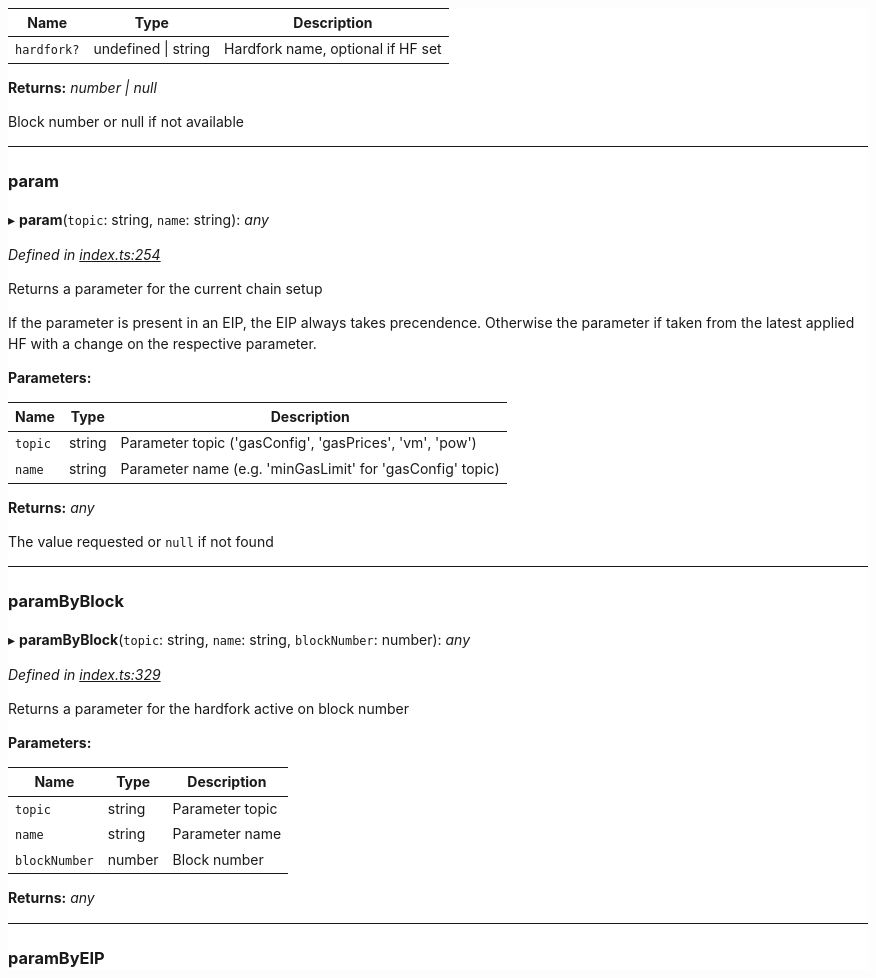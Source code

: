 Name | Type | Description |
------ | ------ | ------ |
`hardfork?` | undefined &#124; string | Hardfork name, optional if HF set |

**Returns:** *number | null*

Block number or null if not available

___

###  param

▸ **param**(`topic`: string, `name`: string): *any*

*Defined in [index.ts:254](https://github.com/ethereumjs/ethereumjs-vm/blob/master/packages/common/src/index.ts#L254)*

Returns a parameter for the current chain setup

If the parameter is present in an EIP, the EIP always takes precendence.
Otherwise the parameter if taken from the latest applied HF with
a change on the respective parameter.

**Parameters:**

Name | Type | Description |
------ | ------ | ------ |
`topic` | string | Parameter topic ('gasConfig', 'gasPrices', 'vm', 'pow') |
`name` | string | Parameter name (e.g. 'minGasLimit' for 'gasConfig' topic) |

**Returns:** *any*

The value requested or `null` if not found

___

###  paramByBlock

▸ **paramByBlock**(`topic`: string, `name`: string, `blockNumber`: number): *any*

*Defined in [index.ts:329](https://github.com/ethereumjs/ethereumjs-vm/blob/master/packages/common/src/index.ts#L329)*

Returns a parameter for the hardfork active on block number

**Parameters:**

Name | Type | Description |
------ | ------ | ------ |
`topic` | string | Parameter topic |
`name` | string | Parameter name |
`blockNumber` | number | Block number  |

**Returns:** *any*

___

###  paramByEIP
